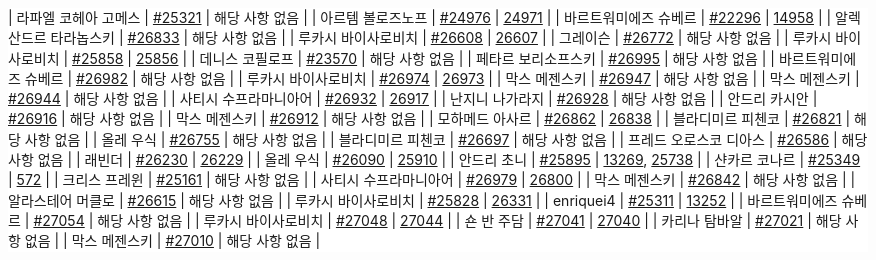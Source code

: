 | 라파엘 코헤아 고메스 | [#25321](https://github.com/magento/magento2/pull/25321) | 해당 사항 없음 |
| 아르템 볼로즈노프 | [#24976](https://github.com/magento/magento2/pull/24976) | [24971](https://github.com/magento/magento2/issues/24971) |
| 바르트워미에즈 슈베르 | [#22296](https://github.com/magento/magento2/pull/22296) | [14958](https://github.com/magento/magento2/issues/14958) |
| 알렉산드르 타라놉스키 | [#26833](https://github.com/magento/magento2/pull/26833) | 해당 사항 없음 |
| 루카시 바이사로비치 | [#26608](https://github.com/magento/magento2/pull/26608) | [26607](https://github.com/magento/magento2/issues/26607) |
| 그레이슨 | [#26772](https://github.com/magento/magento2/pull/26772) | 해당 사항 없음 |
| 루카시 바이사로비치 | [#25858](https://github.com/magento/magento2/pull/25858) | [25856](https://github.com/magento/magento2/issues/25856) |
| 데니스 코필로프 | [#23570](https://github.com/magento/magento2/pull/23570) | 해당 사항 없음 |
| 페타르 보리소프스키 | [#26995](https://github.com/magento/magento2/pull/26995) | 해당 사항 없음 |
| 바르트워미에즈 슈베르 | [#26982](https://github.com/magento/magento2/pull/26982) | 해당 사항 없음 |
| 루카시 바이사로비치 | [#26974](https://github.com/magento/magento2/pull/26974) | [26973](https://github.com/magento/magento2/issues/26973) |
| 막스 메젠스키 | [#26947](https://github.com/magento/magento2/pull/26947) | 해당 사항 없음 |
| 막스 메젠스키 | [#26944](https://github.com/magento/magento2/pull/26944) | 해당 사항 없음 |
| 사티시 수프라마니아어 | [#26932](https://github.com/magento/magento2/pull/26932) | [26917](https://github.com/magento/magento2/issues/26917) |
| 난지니 나가라지 | [#26928](https://github.com/magento/magento2/pull/26928) | 해당 사항 없음 |
| 안드리 카시안 | [#26916](https://github.com/magento/magento2/pull/26916) | 해당 사항 없음 |
| 막스 메젠스키 | [#26912](https://github.com/magento/magento2/pull/26912) | 해당 사항 없음 |
| 모하메드 아사르 | [#26862](https://github.com/magento/magento2/pull/26862) | [26838](https://github.com/magento/magento2/issues/26838) |
| 블라디미르 피첸코 | [#26821](https://github.com/magento/magento2/pull/26821) | 해당 사항 없음 |
| 올레 우식 | [#26755](https://github.com/magento/magento2/pull/26755) | 해당 사항 없음 |
| 블라디미르 피첸코 | [#26697](https://github.com/magento/magento2/pull/26697) | 해당 사항 없음 |
| 프레드 오로스코 디아스 | [#26586](https://github.com/magento/magento2/pull/26586) | 해당 사항 없음 |
| 래빈더 | [#26230](https://github.com/magento/magento2/pull/26230) | [26229](https://github.com/magento/magento2/issues/26229) |
| 올레 우식 | [#26090](https://github.com/magento/magento2/pull/26090) | [25910](https://github.com/magento/magento2/issues/25910) |
| 안드리 초니 | [#25895](https://github.com/magento/magento2/pull/25895) | [13269](https://github.com/magento/magento2/issues/13269), [25738](https://github.com/magento/magento2/issues/25738) |
| 샨카르 코나르 | [#25349](https://github.com/magento/magento2/pull/25349) | [572](https://github.com/magento/magento2/issues/572) |
| 크리스 프레윈 | [#25161](https://github.com/magento/magento2/pull/25161) | 해당 사항 없음 |
| 사티시 수프라마니아어 | [#26979](https://github.com/magento/magento2/pull/26979) | [26800](https://github.com/magento/magento2/issues/26800) |
| 막스 메젠스키 | [#26842](https://github.com/magento/magento2/pull/26842) | 해당 사항 없음 |
| 알라스테어 머클로 | [#26615](https://github.com/magento/magento2/pull/26615) | 해당 사항 없음 |
| 루카시 바이사로비치 | [#25828](https://github.com/magento/magento2/pull/25828) | [26331](https://github.com/magento/magento2/issues/26331) |
| enriquei4 | [#25311](https://github.com/magento/magento2/pull/25311) | [13252](https://github.com/magento/magento2/issues/13252) |
| 바르트워미에즈 슈베르 | [#27054](https://github.com/magento/magento2/pull/27054) | 해당 사항 없음 |
| 루카시 바이사로비치 | [#27048](https://github.com/magento/magento2/pull/27048) | [27044](https://github.com/magento/magento2/issues/27044) |
| 숀 반 주담 | [#27041](https://github.com/magento/magento2/pull/27041) | [27040](https://github.com/magento/magento2/issues/27040) |
| 카리나 탐바알 | [#27021](https://github.com/magento/magento2/pull/27021) | 해당 사항 없음 |
| 막스 메젠스키 | [#27010](https://github.com/magento/magento2/pull/27010) | 해당 사항 없음 |